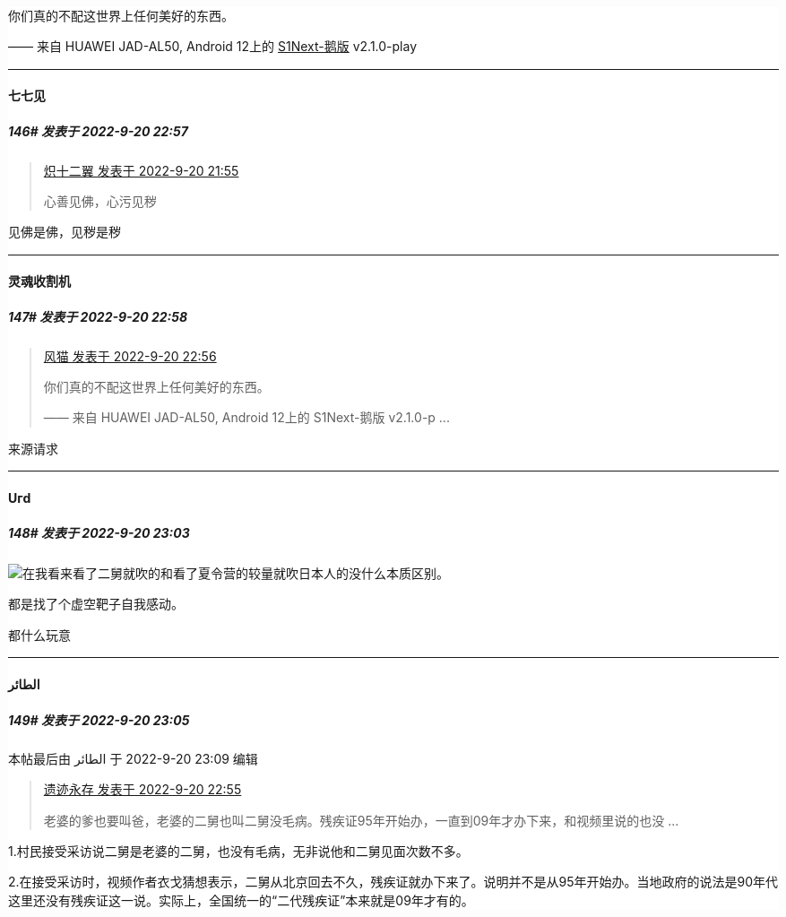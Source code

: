 你们真的不配这世界上任何美好的东西。

—— 来自 HUAWEI JAD-AL50, Android 12上的 [S1Next-鹅版](https://github.com/ykrank/S1-Next/releases) v2.1.0-play

*****

####  七七见  
##### 146#       发表于 2022-9-20 22:57

<blockquote><a href="httphttps://bbs.saraba1st.com/2b/forum.php?mod=redirect&amp;goto=findpost&amp;pid=57572277&amp;ptid=2095704" target="_blank">炽十二翼 发表于 2022-9-20 21:55</a>

心善见佛，心污见秽</blockquote>
见佛是佛，见秽是秽

*****

####  灵魂收割机  
##### 147#       发表于 2022-9-20 22:58

<blockquote><a href="httphttps://bbs.saraba1st.com/2b/forum.php?mod=redirect&amp;goto=findpost&amp;pid=57572896&amp;ptid=2095704" target="_blank">风猫 发表于 2022-9-20 22:56</a>

你们真的不配这世界上任何美好的东西。

—— 来自 HUAWEI JAD-AL50, Android 12上的 S1Next-鹅版 v2.1.0-p ...</blockquote>
来源请求



*****

####  Uгd  
##### 148#       发表于 2022-9-20 23:03

<img src="https://static.saraba1st.com/image/smiley/face2017/067.png" referrerpolicy="no-referrer">在我看来看了二舅就吹的和看了夏令营的较量就吹日本人的没什么本质区别。

都是找了个虚空靶子自我感动。

都什么玩意

*****

####  الطائر  
##### 149#       发表于 2022-9-20 23:05

 本帖最后由 الطائر 于 2022-9-20 23:09 编辑 
<blockquote><a href="httphttps://bbs.saraba1st.com/2b/forum.php?mod=redirect&amp;goto=findpost&amp;pid=57572888&amp;ptid=2095704" target="_blank">遗迹永存 发表于 2022-9-20 22:55</a>

老婆的爹也要叫爸，老婆的二舅也叫二舅没毛病。残疾证95年开始办，一直到09年才办下来，和视频里说的也没 ...</blockquote>
1.村民接受采访说二舅是老婆的二舅，也没有毛病，无非说他和二舅见面次数不多。

2.在接受采访时，视频作者衣戈猜想表示，二舅从北京回去不久，残疾证就办下来了。说明并不是从95年开始办。当地政府的说法是90年代这里还没有残疾证这一说。实际上，全国统一的“二代残疾证”本来就是09年才有的。
